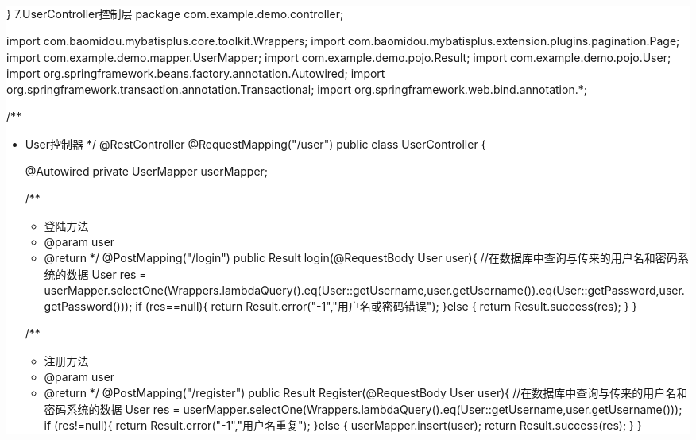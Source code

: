 }
7.UserController控制层
package com.example.demo.controller;
 
import com.baomidou.mybatisplus.core.toolkit.Wrappers;
import com.baomidou.mybatisplus.extension.plugins.pagination.Page;
import com.example.demo.mapper.UserMapper;
import com.example.demo.pojo.Result;
import com.example.demo.pojo.User;
import org.springframework.beans.factory.annotation.Autowired;
import org.springframework.transaction.annotation.Transactional;
import org.springframework.web.bind.annotation.*;
 
 
 
/**
 * User控制器
 */
@RestController
@RequestMapping("/user")
public class UserController {
 
    @Autowired
    private UserMapper userMapper;
 
 
    /**
     * 登陆方法
     * @param user
     * @return
     */
    @PostMapping("/login")
    public Result login(@RequestBody User user){
        //在数据库中查询与传来的用户名和密码系统的数据
        User res = userMapper.selectOne(Wrappers.<User>lambdaQuery().eq(User::getUsername,user.getUsername()).eq(User::getPassword,user.getPassword()));
        if (res==null){
            return Result.error("-1","用户名或密码错误");
        }else {
            return Result.success(res);
        }
    }
 
    /**
     * 注册方法
     * @param user
     * @return
     */
    @PostMapping("/register")
    public Result Register(@RequestBody User user){
        //在数据库中查询与传来的用户名和密码系统的数据
        User res = userMapper.selectOne(Wrappers.<User>lambdaQuery().eq(User::getUsername,user.getUsername()));
        if (res!=null){
            return Result.error("-1","用户名重复");
        }else {
            userMapper.insert(user);
            return Result.success(res);
        }
    }
 